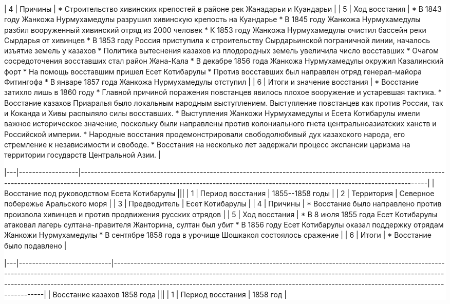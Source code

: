 | 4 | Причины                    | * Строительство хивинских крепостей в районе рек Жанадарьи и Куандарьи                                                                                                                                                                                                                                                                                                                                                                                                                                                                                                                                                                                                                                                                              |
| 5 | Ход восстания              | * В 1843 году Жанкожа Нурмухамедулы разрушил хивинскую крепость на Куандарье * В 1845 году Жанкожа Нурмухамедулы разбил вооруженный хивинский отряд из 2000 человек * К 1853 году Жанкожа Нурмухамедулы очистил бассейн реки Сырдарья от хивинцев * В 1853 году Россия приступила к строительству Сырдарьинской пограничной линии, началось изъятие земель у казахов * Политика вытеснения казахов из плодородных земель увеличила число восставших * Очагом сосредоточения восставших стал район Жана-Кала * В декабре 1856 года Жанкожа Нурмухамедулы окружил Казалинский форт * На помощь восставшим пришел Есет Котибарулы * Против восставших был направлен отряд генерал-майора Фитингофа * В январе 1857 года Жанкожа Нурмухамедулы отступил |
| 6 | Итоги и значение восстания | * Восстание затихло лишь в 1860 году * Главной причиной поражения повстанцев явилось плохое вооружение и устаревшая тактика. * Восстание казахов Приаралья было локальным народным выступлением. Выступление повстанцев как против России, так и Коканда и Хивы распыляло силы восставших. * Выступления Жанкожи Нурмухамедулы и Есета Котибарулы имели важное историческое значение, поскольку были направлены против колониального гнета центральноазиатских ханств и Российской империи. * Народные восстания продемонстрировали свободолюбивый дух казахского народа, его стремление к независимости и свободе. * Восстания на несколько лет задержали процесс экспансии царизма на территории государств Центральной Азии.                     |

|---|------------------|----------------------------------------------------------------------------------------------------------------------------------------------------------------------------------------------------------------------------------------------|
| Восстание под руководством Есета Котибарулы                                                                                                                                                                                                                       |||
| 1 | Период восстания | 1855--1858 годы                                                                                                                                                                                                                              |
| 2 | Территория       | Северное побережье Аральского моря                                                                                                                                                                                                           |
| 3 | Предводитель     | Есет Котибарулы                                                                                                                                                                                                                              |
| 4 | Причины          | * Восстание было направлено против произвола хивинцев и против продвижения русских отрядов                                                                                                                                                   |
| 5 | Ход восстания    | * В 8 июля 1855 года Есет Котибарулы атаковал лагерь султана-правителя Жанторина, султан был убит * В 1856 году Есет Котибарулы оказал поддержку отрядам Жанкожи Нурмухамедулы * В сентябре 1858 года в урочище Шошкакол состоялось сражение |
| 6 | Итоги            | * Восстание было подавлено                                                                                                                                                                                                                   |

|---|----------------------------|------------------------------------------------------------------------------------------------------------------------------------------------------------------------------------------------------------------------------------------------------------------------------------------------------------------------------------------------------------------------------------------|
| Восстание казахов 1858 года                                                                                                                                                                                                                                                                                                                                                                                             |||
| 1 | Период восстания           | 1858 год                                                                                                                                                                                                                                                                                                                                                                                 |